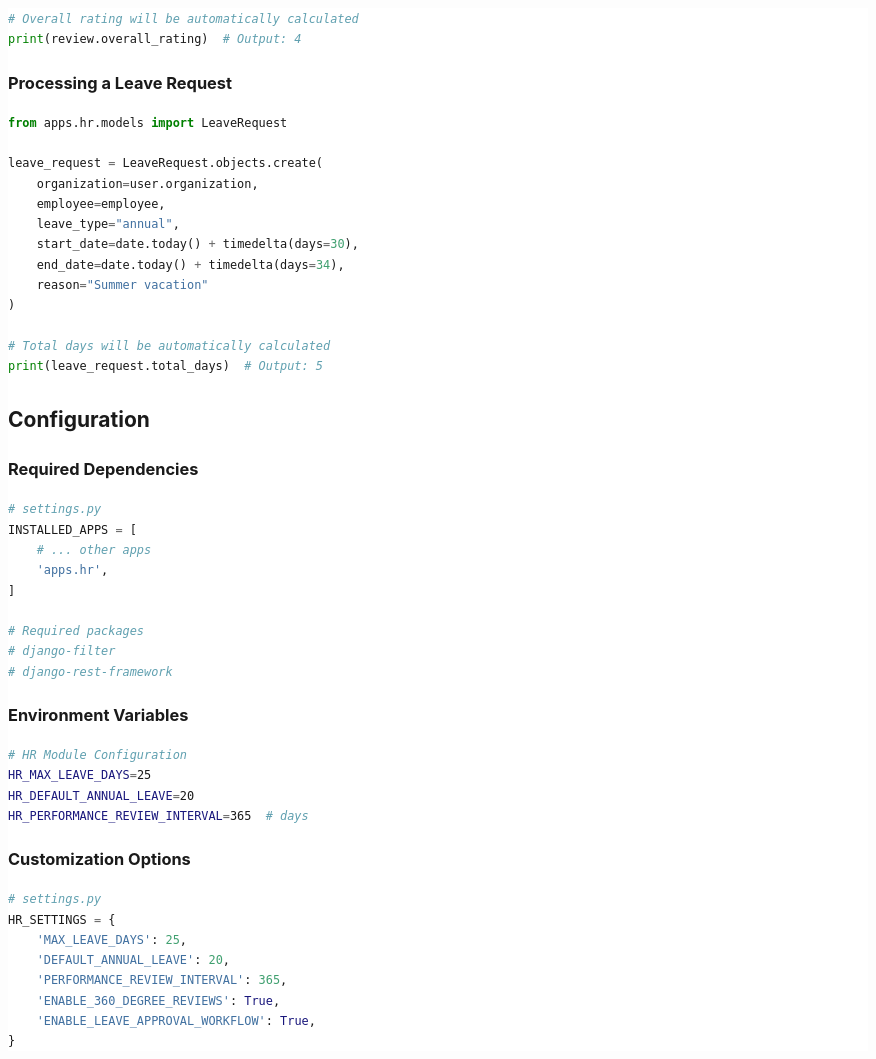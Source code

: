 ```python
# Overall rating will be automatically calculated
print(review.overall_rating)  # Output: 4
```

### Processing a Leave Request
```python
from apps.hr.models import LeaveRequest

leave_request = LeaveRequest.objects.create(
    organization=user.organization,
    employee=employee,
    leave_type="annual",
    start_date=date.today() + timedelta(days=30),
    end_date=date.today() + timedelta(days=34),
    reason="Summer vacation"
)

# Total days will be automatically calculated
print(leave_request.total_days)  # Output: 5
```

## Configuration

### Required Dependencies
```python
# settings.py
INSTALLED_APPS = [
    # ... other apps
    'apps.hr',
]

# Required packages
# django-filter
# django-rest-framework
```

### Environment Variables
```bash
# HR Module Configuration
HR_MAX_LEAVE_DAYS=25
HR_DEFAULT_ANNUAL_LEAVE=20
HR_PERFORMANCE_REVIEW_INTERVAL=365  # days
```

### Customization Options
```python
# settings.py
HR_SETTINGS = {
    'MAX_LEAVE_DAYS': 25,
    'DEFAULT_ANNUAL_LEAVE': 20,
    'PERFORMANCE_REVIEW_INTERVAL': 365,
    'ENABLE_360_DEGREE_REVIEWS': True,
    'ENABLE_LEAVE_APPROVAL_WORKFLOW': True,
}
```
